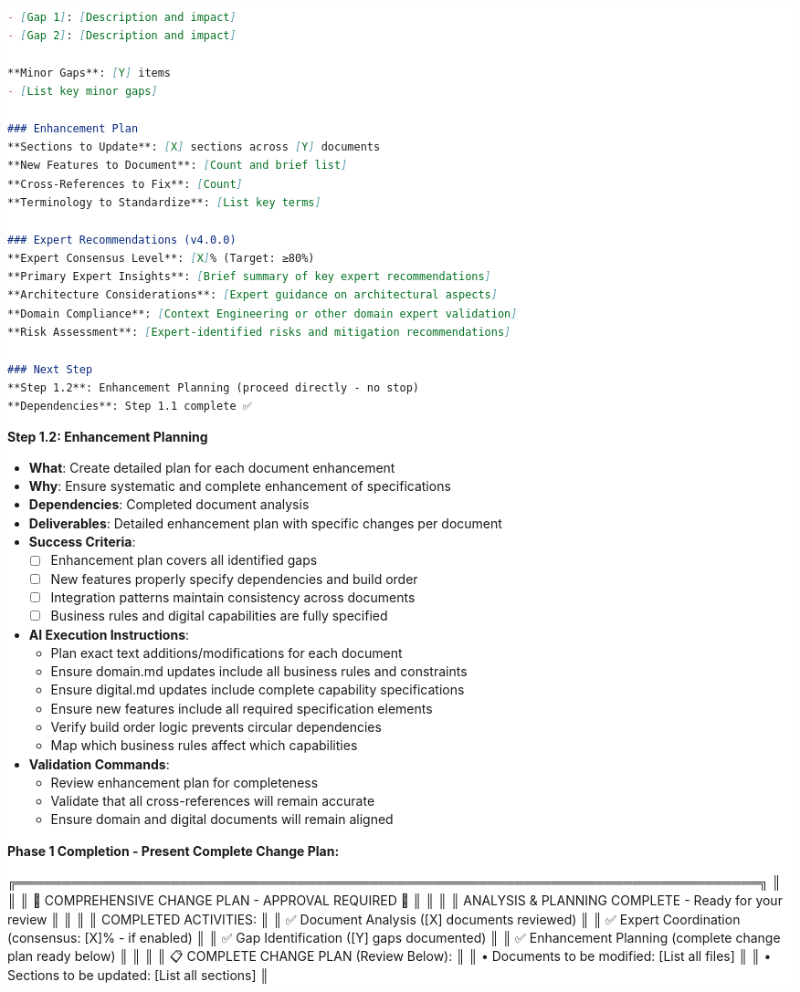 ```markdown
- [Gap 1]: [Description and impact]
- [Gap 2]: [Description and impact]

**Minor Gaps**: [Y] items
- [List key minor gaps]

### Enhancement Plan
**Sections to Update**: [X] sections across [Y] documents
**New Features to Document**: [Count and brief list]
**Cross-References to Fix**: [Count]
**Terminology to Standardize**: [List key terms]

### Expert Recommendations (v4.0.0)
**Expert Consensus Level**: [X]% (Target: ≥80%)
**Primary Expert Insights**: [Brief summary of key expert recommendations]
**Architecture Considerations**: [Expert guidance on architectural aspects]
**Domain Compliance**: [Context Engineering or other domain expert validation]
**Risk Assessment**: [Expert-identified risks and mitigation recommendations]

### Next Step
**Step 1.2**: Enhancement Planning (proceed directly - no stop)
**Dependencies**: Step 1.1 complete ✅
```

**Step 1.2: Enhancement Planning**
- **What**: Create detailed plan for each document enhancement
- **Why**: Ensure systematic and complete enhancement of specifications
- **Dependencies**: Completed document analysis
- **Deliverables**: Detailed enhancement plan with specific changes per document
- **Success Criteria**:
  - [ ] Enhancement plan covers all identified gaps
  - [ ] New features properly specify dependencies and build order
  - [ ] Integration patterns maintain consistency across documents
  - [ ] Business rules and digital capabilities are fully specified
- **AI Execution Instructions**:
  - Plan exact text additions/modifications for each document
  - Ensure domain.md updates include all business rules and constraints
  - Ensure digital.md updates include complete capability specifications
  - Ensure new features include all required specification elements
  - Verify build order logic prevents circular dependencies
  - Map which business rules affect which capabilities
- **Validation Commands**:
  - Review enhancement plan for completeness
  - Validate that all cross-references will remain accurate
  - Ensure domain and digital documents will remain aligned

**Phase 1 Completion - Present Complete Change Plan:**



╔══════════════════════════════════════════════════════════════════════════════════╗
║                                                                                  ║
║                  🛑 COMPREHENSIVE CHANGE PLAN - APPROVAL REQUIRED 🛑             ║
║                                                                                  ║
║  ANALYSIS & PLANNING COMPLETE - Ready for your review                           ║
║                                                                                  ║
║  COMPLETED ACTIVITIES:                                                           ║
║  ✅ Document Analysis ([X] documents reviewed)                                   ║
║  ✅ Expert Coordination (consensus: [X]% - if enabled)                           ║
║  ✅ Gap Identification ([Y] gaps documented)                                     ║
║  ✅ Enhancement Planning (complete change plan ready below)                      ║
║                                                                                  ║
║  📋 COMPLETE CHANGE PLAN (Review Below):                                         ║
║  • Documents to be modified: [List all files]                                   ║
║  • Sections to be updated: [List all sections]                                  ║